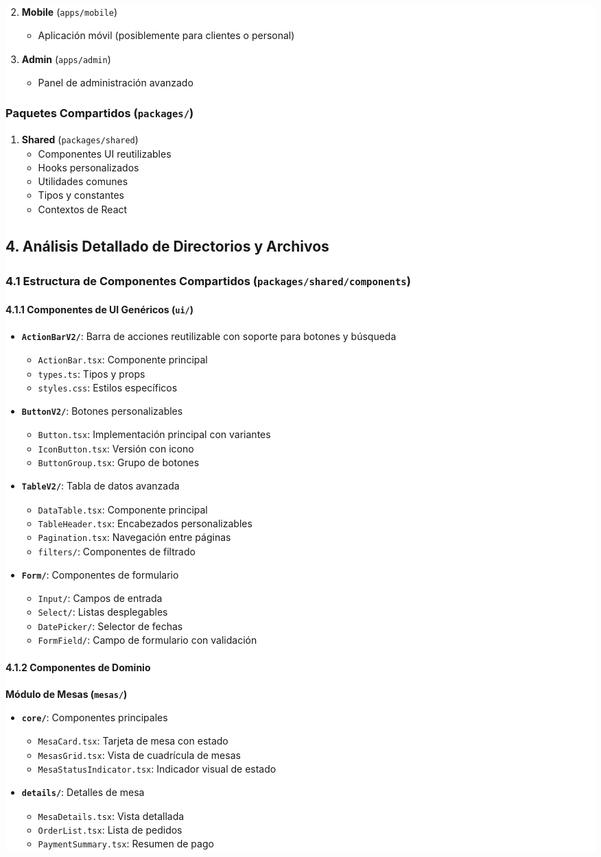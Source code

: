 2. **Mobile** (`apps/mobile`)
   - Aplicación móvil (posiblemente para clientes o personal)

3. **Admin** (`apps/admin`)
   - Panel de administración avanzado

### Paquetes Compartidos (`packages/`)
1. **Shared** (`packages/shared`)
   - Componentes UI reutilizables
   - Hooks personalizados
   - Utilidades comunes
   - Tipos y constantes
   - Contextos de React

## 4. Análisis Detallado de Directorios y Archivos

### 4.1 Estructura de Componentes Compartidos (`packages/shared/components`)

#### 4.1.1 Componentes de UI Genéricos (`ui/`)
- **`ActionBarV2/`**: Barra de acciones reutilizable con soporte para botones y búsqueda
  - `ActionBar.tsx`: Componente principal
  - `types.ts`: Tipos y props
  - `styles.css`: Estilos específicos

- **`ButtonV2/`**: Botones personalizables
  - `Button.tsx`: Implementación principal con variantes
  - `IconButton.tsx`: Versión con icono
  - `ButtonGroup.tsx`: Grupo de botones

- **`TableV2/`**: Tabla de datos avanzada
  - `DataTable.tsx`: Componente principal
  - `TableHeader.tsx`: Encabezados personalizables
  - `Pagination.tsx`: Navegación entre páginas
  - `filters/`: Componentes de filtrado

- **`Form/`**: Componentes de formulario
  - `Input/`: Campos de entrada
  - `Select/`: Listas desplegables
  - `DatePicker/`: Selector de fechas
  - `FormField/`: Campo de formulario con validación

#### 4.1.2 Componentes de Dominio

**Módulo de Mesas (`mesas/`)**
- **`core/`**: Componentes principales
  - `MesaCard.tsx`: Tarjeta de mesa con estado
  - `MesasGrid.tsx`: Vista de cuadrícula de mesas
  - `MesaStatusIndicator.tsx`: Indicador visual de estado

- **`details/`**: Detalles de mesa
  - `MesaDetails.tsx`: Vista detallada
  - `OrderList.tsx`: Lista de pedidos
  - `PaymentSummary.tsx`: Resumen de pago

